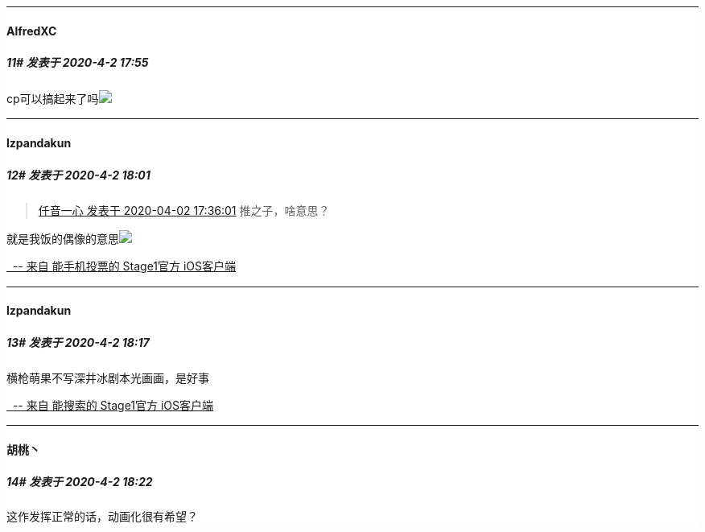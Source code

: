 



-----

####  AlfredXC  
##### 11#       发表于 2020-4-2 17:55




cp可以搞起来了吗<img src="https://static.saraba1st.com/image/smiley/face2017/037.png" referrerpolicy="no-referrer">







-----

####  lzpandakun  
##### 12#       发表于 2020-4-2 18:01



<blockquote><a href="httphttps://bbs.saraba1st.com/2b/forum.php?mod=redirect&amp;goto=findpost&amp;pid=46957779&amp;ptid=1922178" target="_blank">仟音一心 发表于 2020-04-02 17:36:01</a>
推之子，啥意思？</blockquote>就是我饭的偶像的意思<img src="https://static.saraba1st.com/image/smiley/face2017/065.png" referrerpolicy="no-referrer">

[  -- 来自 能手机投票的 Stage1官方 iOS客户端](https://itunes.apple.com/fi/app/saraba1st/id1221237470?mt=8)







-----

####  lzpandakun  
##### 13#       发表于 2020-4-2 18:17




横枪萌果不写深井冰剧本光画画，是好事

[  -- 来自 能搜索的 Stage1官方 iOS客户端](https://itunes.apple.com/fi/app/saraba1st/id1221237470?mt=8)







-----

####  胡桃丶  
##### 14#       发表于 2020-4-2 18:22




这作发挥正常的话，动画化很有希望？
